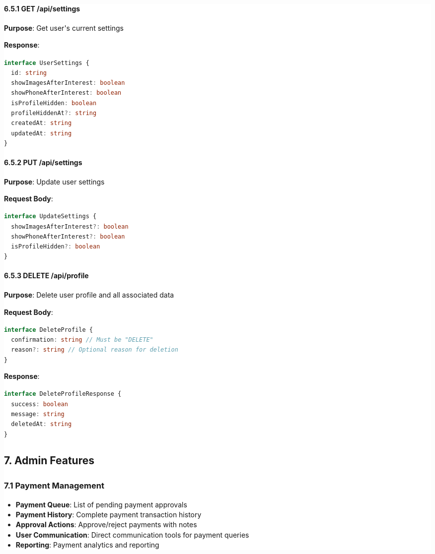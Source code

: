 #### 6.5.1 GET /api/settings
**Purpose**: Get user's current settings

**Response**:
```typescript
interface UserSettings {
  id: string
  showImagesAfterInterest: boolean
  showPhoneAfterInterest: boolean
  isProfileHidden: boolean
  profileHiddenAt?: string
  createdAt: string
  updatedAt: string
}
```

#### 6.5.2 PUT /api/settings
**Purpose**: Update user settings

**Request Body**:
```typescript
interface UpdateSettings {
  showImagesAfterInterest?: boolean
  showPhoneAfterInterest?: boolean
  isProfileHidden?: boolean
}
```

#### 6.5.3 DELETE /api/profile
**Purpose**: Delete user profile and all associated data

**Request Body**:
```typescript
interface DeleteProfile {
  confirmation: string // Must be "DELETE"
  reason?: string // Optional reason for deletion
}
```

**Response**:
```typescript
interface DeleteProfileResponse {
  success: boolean
  message: string
  deletedAt: string
}
```

## 7. Admin Features

### 7.1 Payment Management
- **Payment Queue**: List of pending payment approvals
- **Payment History**: Complete payment transaction history
- **Approval Actions**: Approve/reject payments with notes
- **User Communication**: Direct communication tools for payment queries
- **Reporting**: Payment analytics and reporting
